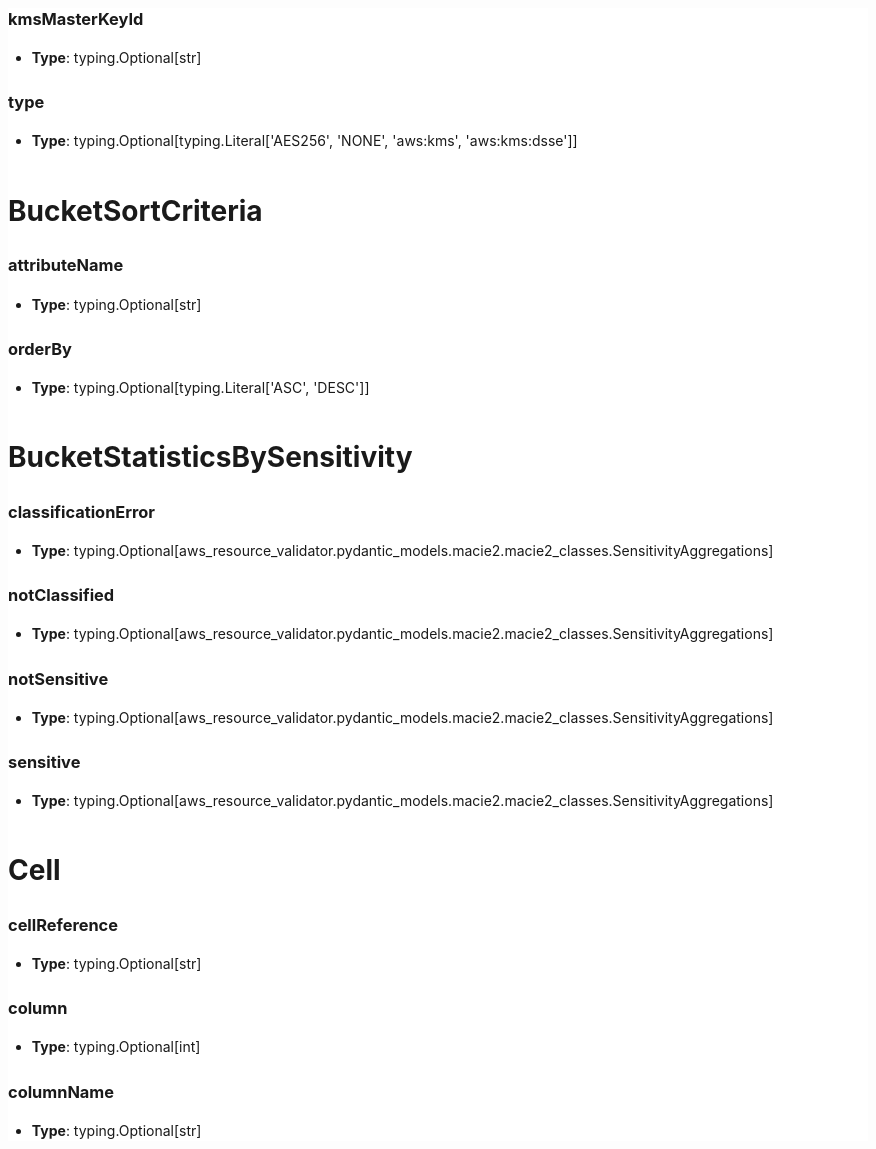 ### kmsMasterKeyId
- **Type**: typing.Optional[str]

### type
- **Type**: typing.Optional[typing.Literal['AES256', 'NONE', 'aws:kms', 'aws:kms:dsse']]


# BucketSortCriteria

### attributeName
- **Type**: typing.Optional[str]

### orderBy
- **Type**: typing.Optional[typing.Literal['ASC', 'DESC']]


# BucketStatisticsBySensitivity

### classificationError
- **Type**: typing.Optional[aws_resource_validator.pydantic_models.macie2.macie2_classes.SensitivityAggregations]

### notClassified
- **Type**: typing.Optional[aws_resource_validator.pydantic_models.macie2.macie2_classes.SensitivityAggregations]

### notSensitive
- **Type**: typing.Optional[aws_resource_validator.pydantic_models.macie2.macie2_classes.SensitivityAggregations]

### sensitive
- **Type**: typing.Optional[aws_resource_validator.pydantic_models.macie2.macie2_classes.SensitivityAggregations]


# Cell

### cellReference
- **Type**: typing.Optional[str]

### column
- **Type**: typing.Optional[int]

### columnName
- **Type**: typing.Optional[str]
